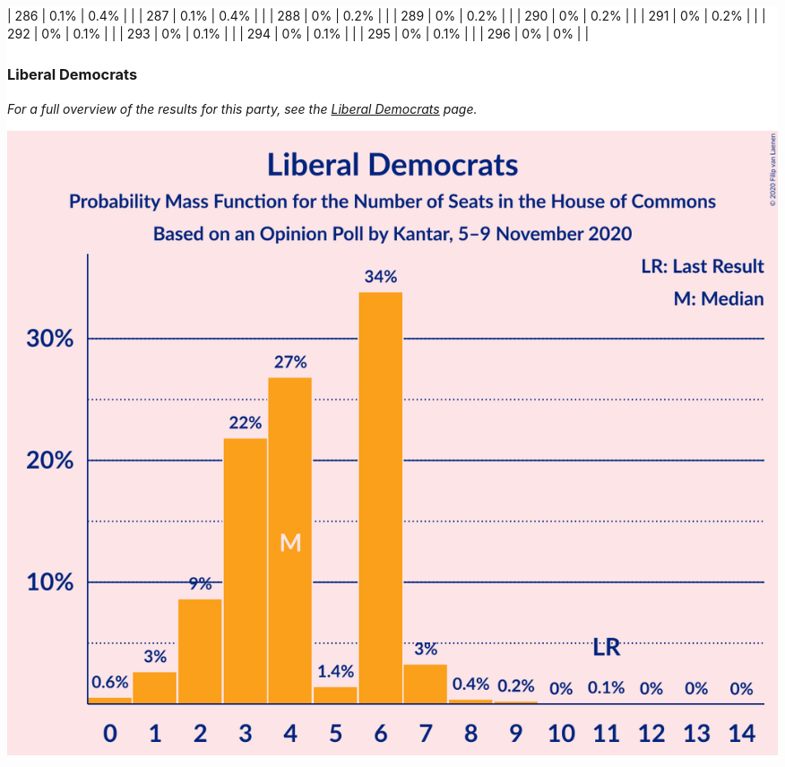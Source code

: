 | 286 | 0.1% | 0.4% |  |
| 287 | 0.1% | 0.4% |  |
| 288 | 0% | 0.2% |  |
| 289 | 0% | 0.2% |  |
| 290 | 0% | 0.2% |  |
| 291 | 0% | 0.2% |  |
| 292 | 0% | 0.1% |  |
| 293 | 0% | 0.1% |  |
| 294 | 0% | 0.1% |  |
| 295 | 0% | 0.1% |  |
| 296 | 0% | 0% |  |

### Liberal Democrats

*For a full overview of the results for this party, see the [Liberal Democrats](party-liberaldemocrats.html) page.*

![Graph with seats probability mass function not yet produced](2020-11-09-Kantar-seats-pmf-liberaldemocrats.png "Seats Probability Mass Function")
